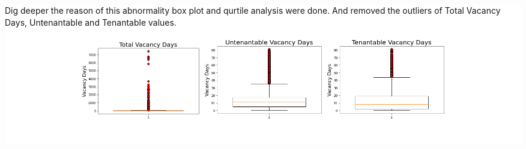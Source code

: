 Dig deeper the reason of this abnormality box plot and qurtile analysis were done. And removed the outliers of Total Vacancy Days, Untenantable and Tenantable values.

<p align="center">
  <img src="Images\ttl_vac_box.png", width='200'/>
  <img src="Images\vu_box.png", width='200'/>
  <img src="Images\vt_box.png", width='200'/>
</p>  
<br/>
